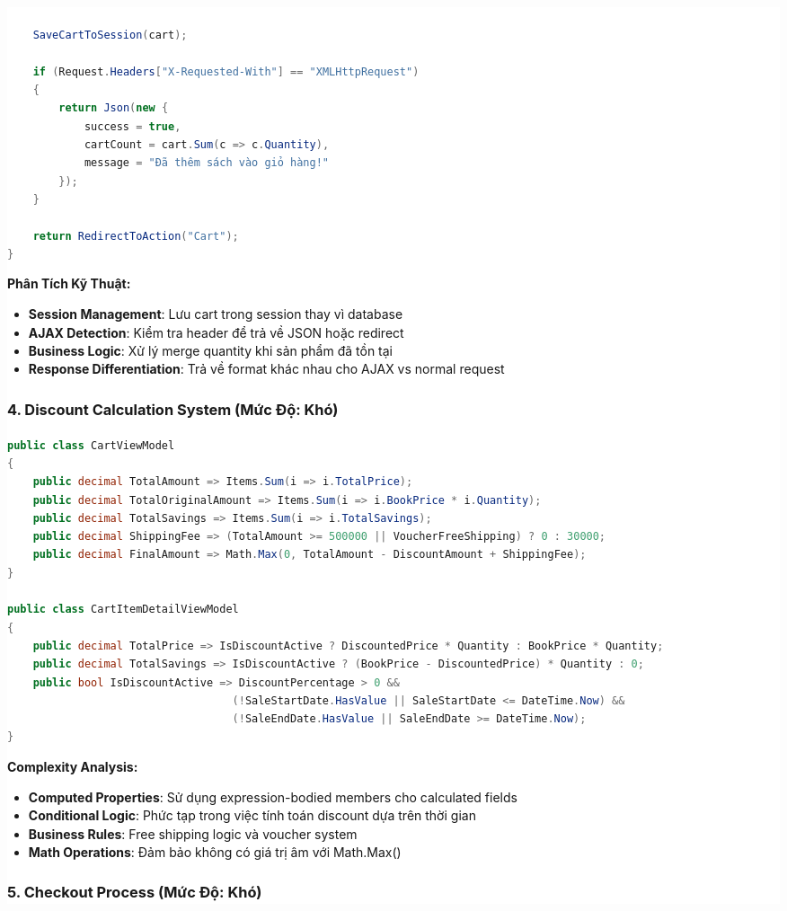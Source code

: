 ```csharp
    
    SaveCartToSession(cart);
    
    if (Request.Headers["X-Requested-With"] == "XMLHttpRequest")
    {
        return Json(new { 
            success = true, 
            cartCount = cart.Sum(c => c.Quantity),
            message = "Đã thêm sách vào giỏ hàng!" 
        });
    }
    
    return RedirectToAction("Cart");
}
```

**Phân Tích Kỹ Thuật:**
- **Session Management**: Lưu cart trong session thay vì database
- **AJAX Detection**: Kiểm tra header để trả về JSON hoặc redirect
- **Business Logic**: Xử lý merge quantity khi sản phẩm đã tồn tại
- **Response Differentiation**: Trả về format khác nhau cho AJAX vs normal request

### 4. Discount Calculation System (Mức Độ: Khó)

```csharp
public class CartViewModel
{
    public decimal TotalAmount => Items.Sum(i => i.TotalPrice);
    public decimal TotalOriginalAmount => Items.Sum(i => i.BookPrice * i.Quantity);
    public decimal TotalSavings => Items.Sum(i => i.TotalSavings);
    public decimal ShippingFee => (TotalAmount >= 500000 || VoucherFreeShipping) ? 0 : 30000;
    public decimal FinalAmount => Math.Max(0, TotalAmount - DiscountAmount + ShippingFee);
}

public class CartItemDetailViewModel
{
    public decimal TotalPrice => IsDiscountActive ? DiscountedPrice * Quantity : BookPrice * Quantity;
    public decimal TotalSavings => IsDiscountActive ? (BookPrice - DiscountedPrice) * Quantity : 0;
    public bool IsDiscountActive => DiscountPercentage > 0 && 
                                   (!SaleStartDate.HasValue || SaleStartDate <= DateTime.Now) &&
                                   (!SaleEndDate.HasValue || SaleEndDate >= DateTime.Now);
}
```

**Complexity Analysis:**
- **Computed Properties**: Sử dụng expression-bodied members cho calculated fields
- **Conditional Logic**: Phức tạp trong việc tính toán discount dựa trên thời gian
- **Business Rules**: Free shipping logic và voucher system
- **Math Operations**: Đảm bảo không có giá trị âm với Math.Max()

### 5. Checkout Process (Mức Độ: Khó)
